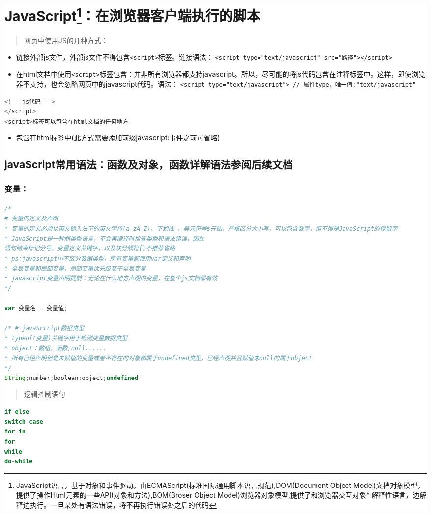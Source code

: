 <link href="../../css/style.css" rel="stylesheet" type="text/css" />

# JavaScript[^js]：在浏览器客户端执行的脚本

> 网页中使用JS的几种方式：

+ 链接外部js文件，外部js文件不得包含`<script>`标签。链接语法： `<script type="text/javascript" src="路径"></script>`

+ 在html文档中使用`<script>`标签包含：并非所有浏览器都支持javascript。所以，尽可能的将js代码包含在注释标签中。这样，即使浏览器不支持，也会忽略网页中的javascript代码。语法： `<script type="text/javascript"> // 属性type，唯一值:"text/javascript"`

```javascript
<!-- js代码 -->
</script>
<script>标签可以包含在html文档的任何地方
```

+ 包含在html标签中(此方式需要添加前缀javascript:事件之前可省略)

## javaScript常用语法：函数及对象，函数详解语法参阅后续文档

###  变量： 

```javascript
/* 
# 变量的定义及声明
* 变量的定义必须以英文输入法下的英文字母(a-zA-Z)、下划线_、美元符号$开始，严格区分大小写，可以包含数字，但不得是JavaScript的保留字
* JavaScript是一种弱类型语言，不会再编译时检查类型和语法错误，因此
语句结束标记分号，变量定义关键字，以及块分隔符{}不推荐省略
* ps:javascript中不区分数据类型，所有变量都使用var定义和声明
* 全局变量和局部变量，局部变量优先级高于全局变量
* javascript变量声明提前：无论在什么地方声明的变量，在整个js文档都有效
*/

var 变量名 = 变量值;

/* # javaSctript数据类型
* typeof(变量)关键字用于检测变量数据类型
* object：数组，函数,null......
* 所有已经声明但是未赋值的变量或者不存在的对象都属于undefined类型，已经声明并且赋值未null的属于object
*/
String;number;boolean;object;undefined
```

> 逻辑控制语句 

```javascript
if-else
switch-case
for-in
for
while
do-while
```


[^js]: JavaScript语言，基于对象和事件驱动。由ECMAScript(标准国际通用脚本语言规范),DOM(Document Object Model)文档对象模型，提供了操作Html元素的一些API(对象和方法),BOM(Broser Object Model)浏览器对象模型,提供了和浏览器交互对象* 解释性语言，边解释边执行。一旦某处有语法错误，将不再执行错误处之后的代码